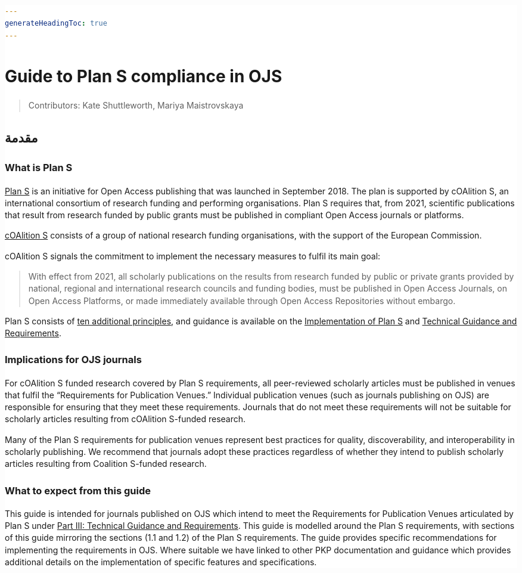 ```yaml
---
generateHeadingToc: true
---
```


# Guide to Plan S compliance in OJS

> Contributors: Kate Shuttleworth, Mariya Maistrovskaya

## مقدمة

### What is Plan S

[Plan S](https://www.coalition-s.org/) is an initiative for Open Access publishing that was launched in September 2018. The plan is supported by cOAlition S, an international consortium of research funding and performing organisations. Plan S requires that, from 2021, scientific publications that result from research funded by public grants must be published in compliant Open Access journals or platforms.

[cOAlition S](https://www.coalition-s.org/about/) consists of a group of national research funding organisations, with the support of the European Commission.

cOAlition S signals the commitment to implement the necessary measures to fulfil its main goal:

> With effect from 2021, all scholarly publications on the results from research funded by public or private grants provided by national, regional and international research councils and funding bodies, must be published in Open Access Journals, on Open Access Platforms, or made immediately available through Open Access Repositories without embargo.

Plan S consists of [ten additional principles](https://www.coalition-s.org/plan_s_principles/), and guidance is available on the [Implementation of Plan S](https://www.coalition-s.org/guidance-on-the-implementation-of-plan-s/) and [Technical Guidance and Requirements](https://www.coalition-s.org/technical-guidance_and_requirements/).

### Implications for OJS journals

For cOAlition S funded research covered by Plan S requirements, all peer-reviewed scholarly articles must be published in venues that fulfil the “Requirements for Publication Venues.” Individual publication venues (such as journals publishing on OJS) are responsible for ensuring that they meet these requirements. Journals that do not meet these requirements will not be suitable for scholarly articles resulting from cOAlition S-funded research.

Many of the Plan S requirements for publication venues represent best practices for quality, discoverability, and interoperability in scholarly publishing. We recommend that journals adopt these practices regardless of whether they intend to publish scholarly articles resulting from Coalition S-funded research.

### What to expect from this guide

This guide is intended for journals published on OJS which intend to meet the Requirements for Publication Venues articulated by Plan S under [Part III: Technical Guidance and Requirements](https://www.coalition-s.org/technical-guidance_and_requirements/). This guide is modelled around the Plan S requirements, with sections of this guide mirroring the sections (1.1 and 1.2) of the Plan S requirements. The guide provides specific recommendations for implementing the requirements in OJS. Where suitable we have linked to other PKP documentation and guidance which provides additional details on the implementation of specific features and specifications.
